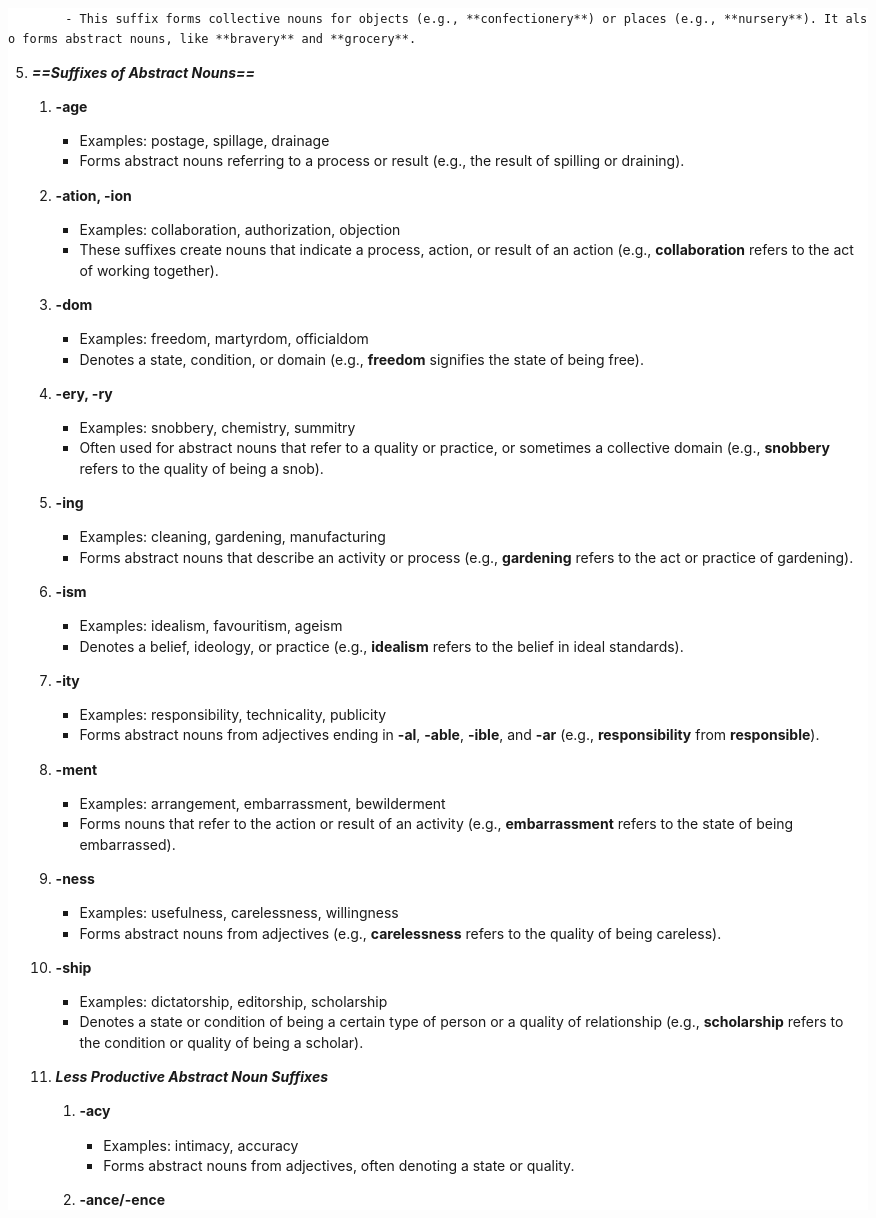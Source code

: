 		    - This suffix forms collective nouns for objects (e.g., **confectionery**) or places (e.g., **nursery**). It also forms abstract nouns, like **bravery** and **grocery**.
5. ***==Suffixes of Abstract Nouns==***
	
	1. **-age**
	    
	    - Examples: postage, spillage, drainage
	    - Forms abstract nouns referring to a process or result (e.g., the result of spilling or draining).
	2. **-ation, -ion**
	    
	    - Examples: collaboration, authorization, objection
	    - These suffixes create nouns that indicate a process, action, or result of an action (e.g., **collaboration** refers to the act of working together).
	3. **-dom**
	    
	    - Examples: freedom, martyrdom, officialdom
	    - Denotes a state, condition, or domain (e.g., **freedom** signifies the state of being free).
	4. **-ery, -ry**
	    
	    - Examples: snobbery, chemistry, summitry
	    - Often used for abstract nouns that refer to a quality or practice, or sometimes a collective domain (e.g., **snobbery** refers to the quality of being a snob).
	5. **-ing**
	    
	    - Examples: cleaning, gardening, manufacturing
	    - Forms abstract nouns that describe an activity or process (e.g., **gardening** refers to the act or practice of gardening).
	6. **-ism**
	    
	    - Examples: idealism, favouritism, ageism
	    - Denotes a belief, ideology, or practice (e.g., **idealism** refers to the belief in ideal standards).
	7. **-ity**
	    
	    - Examples: responsibility, technicality, publicity
	    - Forms abstract nouns from adjectives ending in **-al**, **-able**, **-ible**, and **-ar** (e.g., **responsibility** from **responsible**).
	8. **-ment**
	    
	    - Examples: arrangement, embarrassment, bewilderment
	    - Forms nouns that refer to the action or result of an activity (e.g., **embarrassment** refers to the state of being embarrassed).
	9. **-ness**
	    
	    - Examples: usefulness, carelessness, willingness
	    - Forms abstract nouns from adjectives (e.g., **carelessness** refers to the quality of being careless).
	10. **-ship**
		- Examples: dictatorship, editorship, scholarship
		- Denotes a state or condition of being a certain type of person or a quality of relationship (e.g., **scholarship** refers to the condition or quality of being a scholar).
	11. ***Less Productive Abstract Noun Suffixes***
		
		1. **-acy**
		    
		    - Examples: intimacy, accuracy
		    - Forms abstract nouns from adjectives, often denoting a state or quality.
		2. **-ance/-ence**
		    